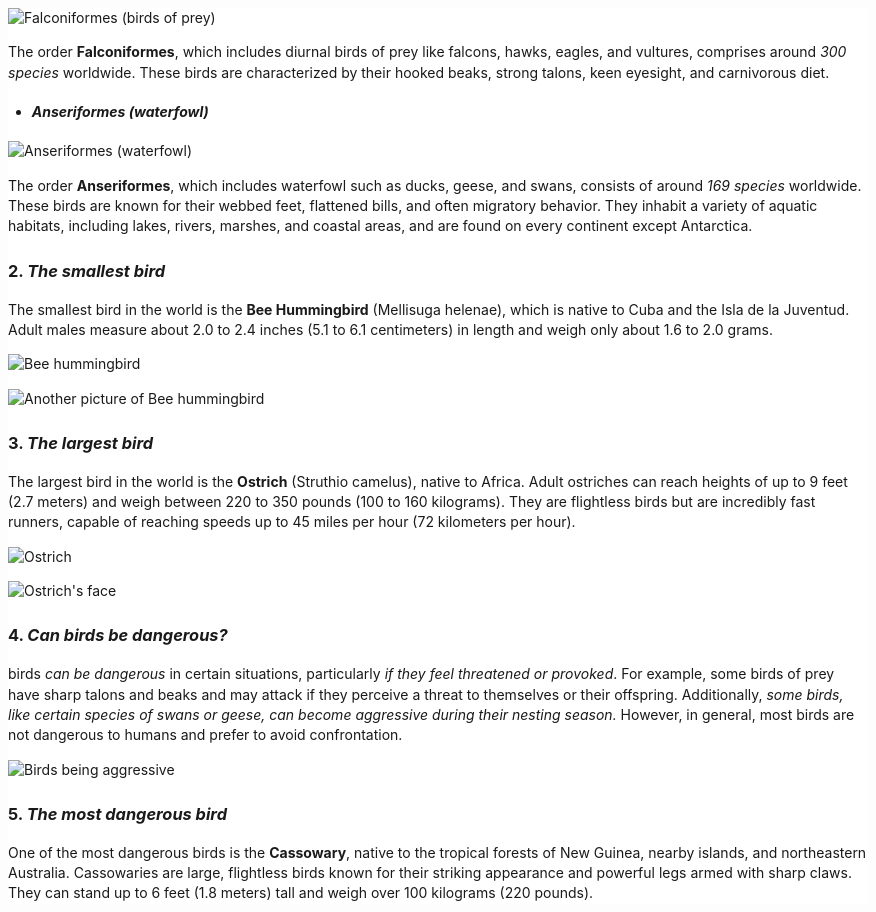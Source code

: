 ![](/static/img/download-9-.jpg "Falconiformes (birds of prey)")

The order **Falconiformes**, which includes diurnal birds of prey like falcons, hawks, eagles, and vultures, comprises around *300 species* worldwide. These birds are characterized by their hooked beaks, strong talons, keen eyesight, and carnivorous diet.



* ####  ***Anseriformes** (waterfowl)*

![](/static/img/images-009.jpg "Anseriformes (waterfowl)")

The order **Anseriformes**, which includes waterfowl such as ducks, geese, and swans, consists of around *169 species* worldwide. These birds are known for their webbed feet, flattened bills, and often migratory behavior. They inhabit a variety of aquatic habitats, including lakes, rivers, marshes, and coastal areas, and are found on every continent except Antarctica.

### 2﻿. *The smallest bird*

The smallest bird in the world is the **Bee Hummingbird** (Mellisuga helenae), which is native to Cuba and the Isla de la Juventud. Adult males measure about 2.0 to 2.4 inches (5.1 to 6.1 centimeters) in length and weigh only about 1.6 to 2.0 grams.

![](/static/img/download-bee.jpg "Bee hummingbird")

![](/static/img/download-ddd.jpg "Another picture of Bee hummingbird ")

### 3﻿. *The largest bird*

The largest bird in the world is the **Ostrich** (Struthio camelus), native to Africa. Adult ostriches can reach heights of up to 9 feet (2.7 meters) and weigh between 220 to 350 pounds (100 to 160 kilograms). They are flightless birds but are incredibly fast runners, capable of reaching speeds up to 45 miles per hour (72 kilometers per hour).

![](/static/img/download-ggg.jpg "Ostrich")

![](/static/img/kkk.jpg "Ostrich's face")

### 4﻿. *Can birds be dangerous?*

birds *can be dangerous* in certain situations, particularly *if they feel threatened or provoked*. For example, some birds of prey have sharp talons and beaks and may attack if they perceive a threat to themselves or their offspring. Additionally, *some birds, like certain species of swans or geese, can become aggressive during their nesting season.* However, in general, most birds are not dangerous to humans and prefer to avoid confrontation.

![](/static/img/sss.jpg "Birds being aggressive ")

### 5﻿. *The most dangerous bird*

One of the most dangerous birds is the **Cassowary**, native to the tropical forests of New Guinea, nearby islands, and northeastern Australia. Cassowaries are large, flightless birds known for their striking appearance and powerful legs armed with sharp claws. They can stand up to 6 feet (1.8 meters) tall and weigh over 100 kilograms (220 pounds).

